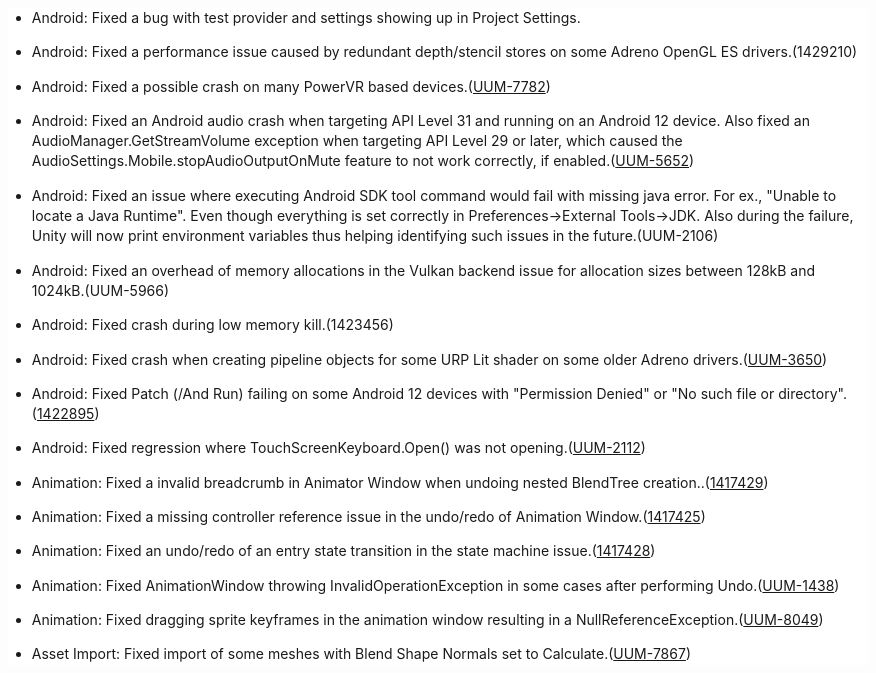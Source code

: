 -   Android: Fixed a bug with test provider and settings showing up in Project Settings.

-   Android: Fixed a performance issue caused by redundant depth/stencil stores on some Adreno OpenGL ES drivers.(1429210)

-   Android: Fixed a possible crash on many PowerVR based devices.([UUM-7782](https://issuetracker.unity3d.com/issues/android-urp-project-crashes-when-built-on-a-device-with-powervr-rogue-ge8320-gpu))

-   Android: Fixed an Android audio crash when targeting API Level 31 and running on an Android 12 device. Also fixed an AudioManager.GetStreamVolume exception when targeting API Level 29 or later, which caused the AudioSettings.Mobile.stopAudioOutputOnMute feature to not work correctly, if enabled.([UUM-5652](https://issuetracker.unity3d.com/issues/android-resume-causes-getaudiostreamvolume-jni-exception))

-   Android: Fixed an issue where executing Android SDK tool command would fail with missing java error. For ex., \"Unable to locate a Java Runtime\". Even though everything is set correctly in Preferences-\>External Tools-\>JDK. Also during the failure, Unity will now print environment variables thus helping identifying such issues in the future.(UUM-2106)

-   Android: Fixed an overhead of memory allocations in the Vulkan backend issue for allocation sizes between 128kB and 1024kB.(UUM-5966)

-   Android: Fixed crash during low memory kill.(1423456)

-   Android: Fixed crash when creating pipeline objects for some URP Lit shader on some older Adreno drivers.([UUM-3650](https://issuetracker.unity3d.com/issues/android-vulkan-player-crashes-during-shader-warmup-when-using-vulkan-api))

-   Android: Fixed Patch (/And Run) failing on some Android 12 devices with \"Permission Denied\" or \"No such file or directory\".([1422895](https://issuetracker.unity3d.com/issues/android-incremental-build-pipeline-failed-to-deploy-application-to-device-errors-is-thrown-when-trying-to-patch-pixel-devices))

-   Android: Fixed regression where TouchScreenKeyboard.Open() was not opening.([UUM-2112](https://issuetracker.unity3d.com/issues/tmp-android-keyboard-doesnt-show-up-when-touchscreenkeyboard-dot-open-function-is-called-on-an-android-device))

-   Animation: Fixed a invalid breadcrumb in Animator Window when undoing nested BlendTree creation..([1417429](https://issuetracker.unity3d.com/issues/blend-tree-breaks-after-undoing-nested-blend-tree-creation))

-   Animation: Fixed a missing controller reference issue in the undo/redo of Animation Window.([1417425](https://issuetracker.unity3d.com/issues/animator-controller-gets-set-to-none-after-undoing-and-redoing-animation-creation))

-   Animation: Fixed an undo/redo of an entry state transition in the state machine issue.([1417428](https://issuetracker.unity3d.com/issues/animator-transition-from-the-entry-state-cant-be-redone))

-   Animation: Fixed AnimationWindow throwing InvalidOperationException in some cases after performing Undo.([UUM-1438](https://issuetracker.unity3d.com/issues/animation-window-undo-error-in-rec-mode-after-preview-offset))

-   Animation: Fixed dragging sprite keyframes in the animation window resulting in a NullReferenceException.([UUM-8049](https://issuetracker.unity3d.com/issues/getting-error-invalidcastexception-and-unable-to-move-key-frames-in-animator-when-using-2d-sprites-from-sliced-sheet))

-   Asset Import: Fixed import of some meshes with Blend Shape Normals set to Calculate.([UUM-7867](https://issuetracker.unity3d.com/issues/fbx-model-breaks-when-normals-and-blend-shape-normals-properties-under-model-tab-are-set-to-calculate))
